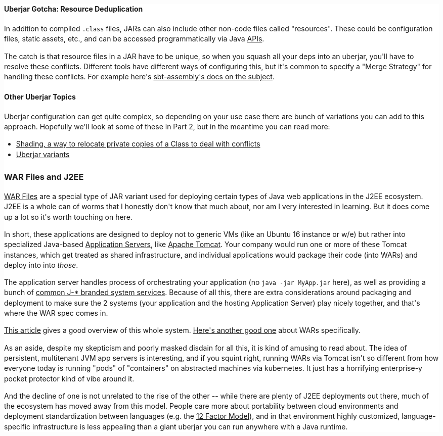 #### Uberjar Gotcha: Resource Deduplication

In addition to compiled `.class` files, JARs can also include other non-code files called "resources". These could be configuration files, static assets, etc., and can be accessed programmatically via Java [APIs](https://docs.oracle.com/javase/8/docs/technotes/guides/lang/resources.html).

The catch is that resource files in a JAR have to be unique, so when you squash all your deps into an uberjar, you'll have to resolve these conflicts. Different tools have different ways of configuring this, but it's common to specify a "Merge Strategy" for handling these conflicts. For example here's [sbt-assembly's docs on the subject](https://github.com/sbt/sbt-assembly#merge-strategy).

#### Other Uberjar Topics

Uberjar configuration can get quite complex, so depending on your use case there are bunch of variations you can add to this approach. Hopefully we'll look at some of these in Part 2, but in the meantime you can read more:

* [Shading, a way to relocate private copies of a Class to deal with conflicts](https://maven.apache.org/plugins/maven-shade-plugin/examples/class-relocation.html)
* [Uberjar variants](https://dzone.com/articles/the-skinny-on-fat-thin-hollow-and-uber)

### WAR Files and J2EE

[WAR Files](https://docs.oracle.com/cd/E19199-01/816-6774-10/a_war.html) are a special type of JAR variant used for deploying certain types of Java web applications in the J2EE ecosystem. J2EE is a whole can of worms that I honestly don't know that much about, nor am I very interested in learning. But it does come up a lot so it's worth touching on here.

In short, these applications are designed to deploy not to generic VMs (like an Ubuntu 16 instance or w/e) but rather into specialized Java-based [Application Servers](https://en.wikipedia.org/wiki/List_of_application_servers#Java), like [Apache Tomcat](http://tomcat.apache.org/). Your company would run one or more of these Tomcat instances, which get treated as shared infrastructure, and individual applications would package their code (into WARs) and deploy into into _those_.

The application server handles process of orchestrating your application (no `java -jar MyApp.jar` here), as well as providing a bunch of [common J-* branded system services](https://en.wikipedia.org/wiki/Jakarta_EE#Web_profile). Because of all this, there are extra considerations around packaging and deployment to make sure the 2 systems (your application and the hosting Application Server) play nicely together, and that's where the WAR spec comes in.

[This article](https://javapipe.com/blog/tomcat-application-server/) gives a good overview of this whole system. [Here's another good one](https://octopus.com/blog/application-server-vs-uberjar) about WARs specifically.

As an aside, despite my skepticism and poorly masked disdain for all this, it is kind of amusing to read about. The idea of persistent, multitenant JVM app servers is interesting, and if you squint right, running WARs via Tomcat isn't so different from how everyone today is running "pods" of "containers" on abstracted machines via kubernetes. It just has a horrifying enterprise-y pocket protector kind of vibe around it.

And the decline of one is not unrelated to the rise of the other -- while there are plenty of J2EE deployments out there, much of the ecosystem has moved away from this model. People care more about portability between cloud environments and deployment standardization between languages (e.g. the [12 Factor Model](https://12factor.net/)), and in that environment highly customized, language-specific infrastructure is less appealing than a giant uberjar you can run anywhere with a Java runtime.
